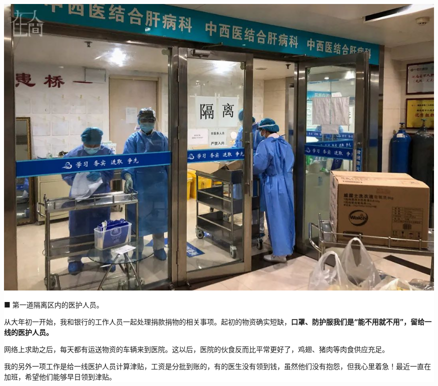 ![](/images/post/a6b41996bdaa5241f7f658803f6621bd.jpg)

■ 第一道隔离区内的医护人员。

  

  

从大年初一开始，我和银行的工作人员一起处理捐款捐物的相关事项。起初的物资确实短缺，**口罩、防护服我们是“能不用就不用”，留给一线的医护人员。**

  

网络上求助之后，每天都有运送物资的车辆来到医院。这以后，医院的伙食反而比平常更好了，鸡翅、猪肉等肉食供应充足。

  

我的另外一项工作是给一线医护人员计算津贴，工资是分批到账的，有的医生没有领到钱，虽然他们没有抱怨，但我心里着急！最近一直在加班，希望他们能够早日领到津贴。

  
